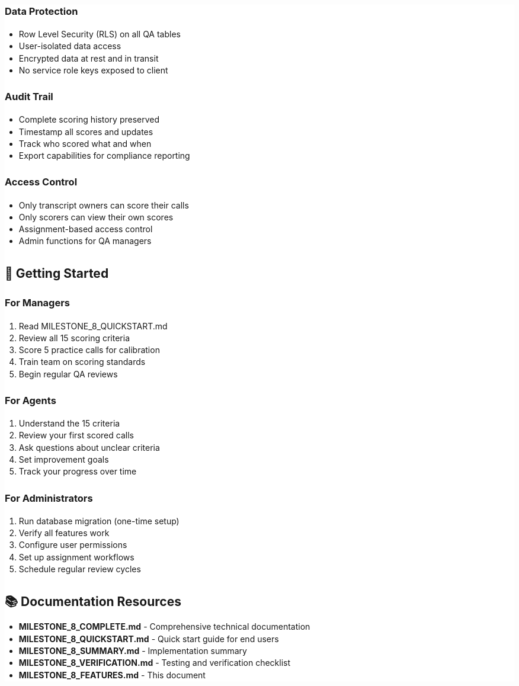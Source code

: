 ### Data Protection
- Row Level Security (RLS) on all QA tables
- User-isolated data access
- Encrypted data at rest and in transit
- No service role keys exposed to client

### Audit Trail
- Complete scoring history preserved
- Timestamp all scores and updates
- Track who scored what and when
- Export capabilities for compliance reporting

### Access Control
- Only transcript owners can score their calls
- Only scorers can view their own scores
- Assignment-based access control
- Admin functions for QA managers

## 🚀 Getting Started

### For Managers
1. Read MILESTONE_8_QUICKSTART.md
2. Review all 15 scoring criteria
3. Score 5 practice calls for calibration
4. Train team on scoring standards
5. Begin regular QA reviews

### For Agents
1. Understand the 15 criteria
2. Review your first scored calls
3. Ask questions about unclear criteria
4. Set improvement goals
5. Track your progress over time

### For Administrators
1. Run database migration (one-time setup)
2. Verify all features work
3. Configure user permissions
4. Set up assignment workflows
5. Schedule regular review cycles

## 📚 Documentation Resources

- **MILESTONE_8_COMPLETE.md** - Comprehensive technical documentation
- **MILESTONE_8_QUICKSTART.md** - Quick start guide for end users
- **MILESTONE_8_SUMMARY.md** - Implementation summary
- **MILESTONE_8_VERIFICATION.md** - Testing and verification checklist
- **MILESTONE_8_FEATURES.md** - This document
